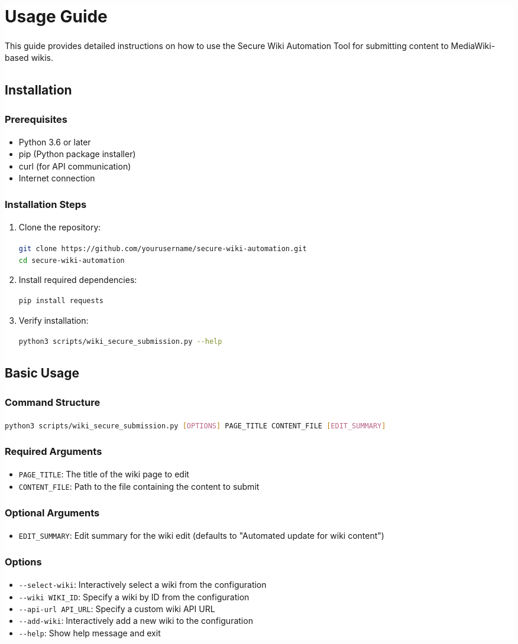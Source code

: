 # Usage Guide

This guide provides detailed instructions on how to use the Secure Wiki Automation Tool for submitting content to MediaWiki-based wikis.

## Installation

### Prerequisites
- Python 3.6 or later
- pip (Python package installer)
- curl (for API communication)
- Internet connection

### Installation Steps

1. Clone the repository:
   ```bash
   git clone https://github.com/yourusername/secure-wiki-automation.git
   cd secure-wiki-automation
   ```

2. Install required dependencies:
   ```bash
   pip install requests
   ```

3. Verify installation:
   ```bash
   python3 scripts/wiki_secure_submission.py --help
   ```

## Basic Usage

### Command Structure
```bash
python3 scripts/wiki_secure_submission.py [OPTIONS] PAGE_TITLE CONTENT_FILE [EDIT_SUMMARY]
```

### Required Arguments
- `PAGE_TITLE`: The title of the wiki page to edit
- `CONTENT_FILE`: Path to the file containing the content to submit

### Optional Arguments
- `EDIT_SUMMARY`: Edit summary for the wiki edit (defaults to "Automated update for wiki content")

### Options
- `--select-wiki`: Interactively select a wiki from the configuration
- `--wiki WIKI_ID`: Specify a wiki by ID from the configuration
- `--api-url API_URL`: Specify a custom wiki API URL
- `--add-wiki`: Interactively add a new wiki to the configuration
- `--help`: Show help message and exit
